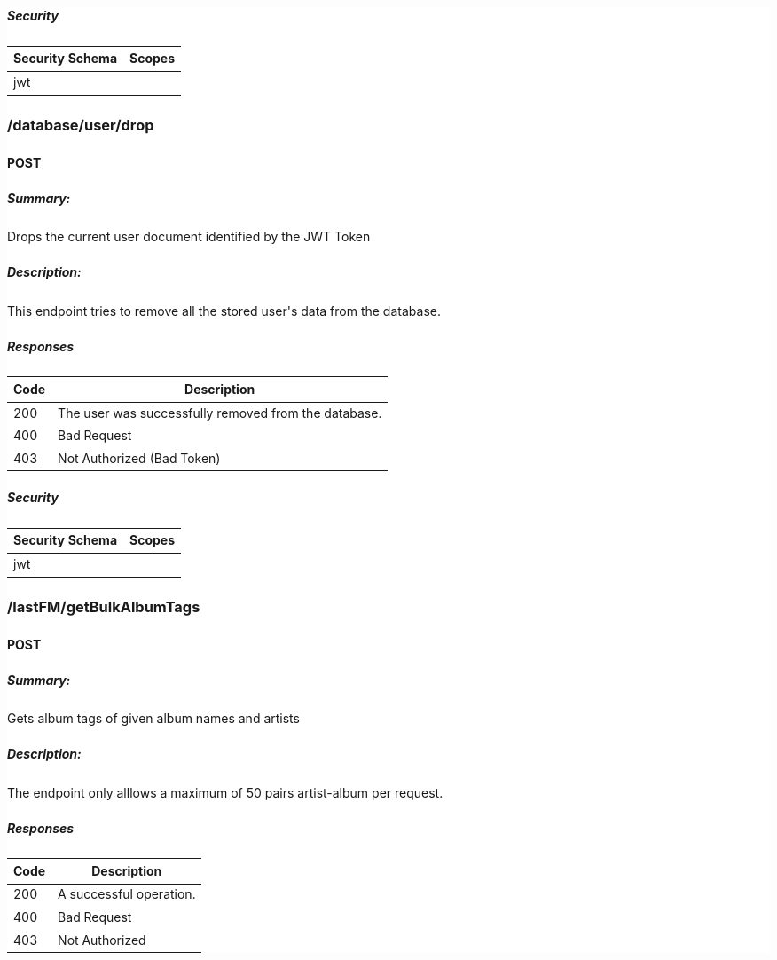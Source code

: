 ##### Security

| Security Schema | Scopes |
| --------------- | ------ |
| jwt             |        |

### /database/user/drop

#### POST

##### Summary:

Drops the current user document identified by the JWT Token

##### Description:

This endpoint tries to remove all the stored user's data from the database.

##### Responses

| Code | Description                                          |
| ---- | ---------------------------------------------------- |
| 200  | The user was successfully removed from the database. |
| 400  | Bad Request                                          |
| 403  | Not Authorized (Bad Token)                           |

##### Security

| Security Schema | Scopes |
| --------------- | ------ |
| jwt             |        |

### /lastFM/getBulkAlbumTags

#### POST

##### Summary:

Gets album tags of given album names and artists

##### Description:

The endpoint only alllows a maximum of 50 pairs artist-album per request.

##### Responses

| Code | Description             |
| ---- | ----------------------- |
| 200  | A successful operation. |
| 400  | Bad Request             |
| 403  | Not Authorized          |
